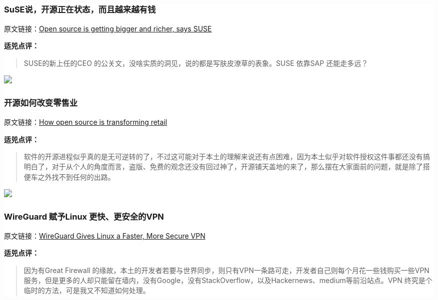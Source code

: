 ### SuSE说，开源正在状态，而且越来越有钱

原文链接：[Open source is getting bigger and richer, says SUSE](https://www.zdnet.com/article/open-source-is-getting-bigger-and-richer-says-suse/)

**适兕点评：**

>SUSE的新上任的CEO 的公关文，没啥实质的洞见，说的都是写肤皮潦草的表象。SUSE 依靠SAP 还能走多远？

![](https://jaxenter.com/wp-content/uploads/2020/02/shutterstock_166634693.jpg)

### 开源如何改变零售业

原文链接：[How open source is transforming retail](https://jaxenter.com/open-source-retail-168569.html)

**适兕点评：**

>软件的开源进程似乎真的是无可逆转的了，不过这可能对于本土的理解来说还有点困难，因为本土似乎对软件授权这件事都还没有搞明白了，对于从个人的角度而言，盗版、免费的观念还没有回过神了，开源铺天盖地的来了，那么摆在大家面前的问题，就是除了搭便车之外找不到任何的出路。

![](https://media.wired.com/photos/5e586d17c880ec0008a5238d/master/w_2560%2Cc_limit/business-top_art-secure_vpn-1199213509.jpg)

### WireGuard 赋予Linux 更快、更安全的VPN

原文链接：[WireGuard Gives Linux a Faster, More Secure VPN](https://www.wired.com/story/wireguard-gives-linux-faster-secure-vpn/)

**适兕点评：**

>因为有Great Firewall 的缘故，本土的开发者若要与世界同步，则只有VPN一条路可走，开发者自己则每个月花一些钱购买一些VPN 服务，但是更多的人却只能留在墙内，没有Google，没有StackOverflow，以及Hackernews、medium等前沿站点。VPN 终究是个临时的方法，可是我又不知道如何处理。